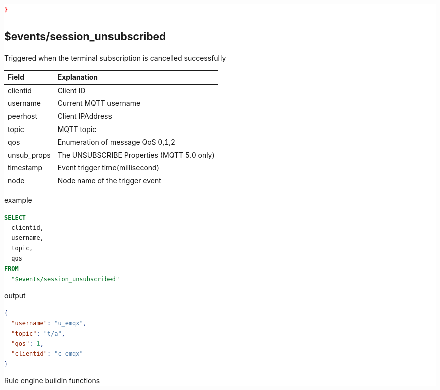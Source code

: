 ```json
}
```

## $events/session_unsubscribed

Triggered when the terminal subscription is cancelled successfully

| Field        | Explanation                                |
| :----------- | :----------------------------------------- |
| clientid     | Client ID                                  |
| username     | Current MQTT username                      |
| peerhost     | Client IPAddress                           |
| topic        | MQTT topic                                 |
| qos          | Enumeration of message QoS 0,1,2           |
| unsub\_props | The UNSUBSCRIBE Properties (MQTT 5.0 only) |
| timestamp    | Event trigger time(millisecond)            |
| node         | Node name of the trigger event             |


example
```sql
SELECT
  clientid,
  username,
  topic,
  qos
FROM
  "$events/session_unsubscribed"
```
output
```json
{
  "username": "u_emqx",
  "topic": "t/a",
  "qos": 1,
  "clientid": "c_emqx"
}
```

[Rule engine buildin functions](./rule-engine_buildin_function.md)
